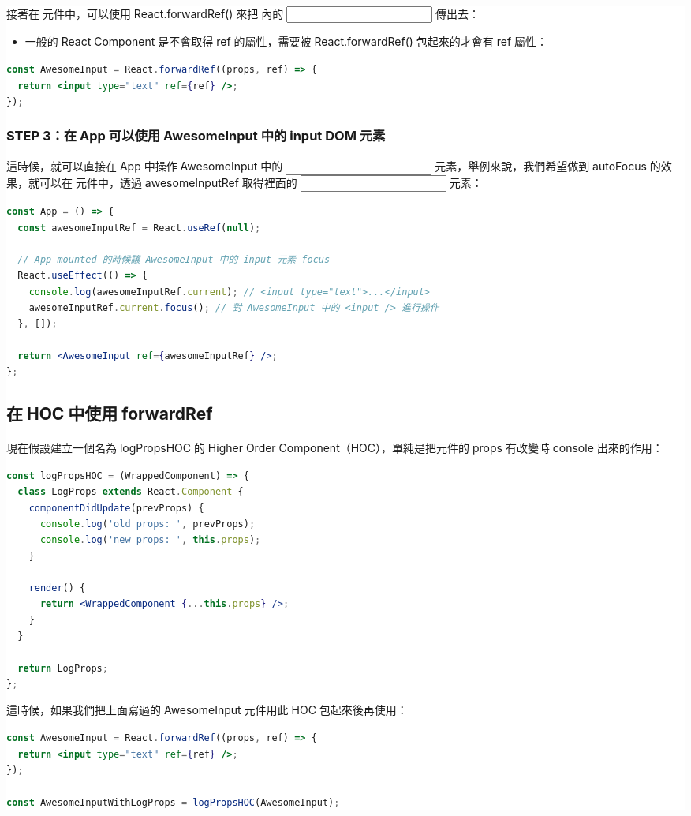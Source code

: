 接著在 <AwesomeInput /> 元件中，可以使用 React.forwardRef() 來把 <AwesomeInput /> 內的 <input /> 傳出去：

- 一般的 React Component 是不會取得 ref 的屬性，需要被 React.forwardRef() 包起來的才會有 ref 屬性：

```jsx
const AwesomeInput = React.forwardRef((props, ref) => {
  return <input type="text" ref={ref} />;
});
```

### STEP 3：在 App 可以使用 AwesomeInput 中的 input DOM 元素

這時候，就可以直接在 App 中操作 AwesomeInput 中的 <input /> 元素，舉例來說，我們希望做到 autoFocus 的效果，就可以在 <App /> 元件中，透過 awesomeInputRef 取得裡面的 <input /> 元素：

```jsx
const App = () => {
  const awesomeInputRef = React.useRef(null);

  // App mounted 的時候讓 AwesomeInput 中的 input 元素 focus
  React.useEffect(() => {
    console.log(awesomeInputRef.current); // <input type="text">...</input>
    awesomeInputRef.current.focus(); // 對 AwesomeInput 中的 <input /> 進行操作
  }, []);

  return <AwesomeInput ref={awesomeInputRef} />;
};
```

## 在 HOC 中使用 forwardRef

現在假設建立一個名為 logPropsHOC 的 Higher Order Component（HOC），單純是把元件的 props 有改變時 console 出來的作用：

```jsx
const logPropsHOC = (WrappedComponent) => {
  class LogProps extends React.Component {
    componentDidUpdate(prevProps) {
      console.log('old props: ', prevProps);
      console.log('new props: ', this.props);
    }

    render() {
      return <WrappedComponent {...this.props} />;
    }
  }

  return LogProps;
};
```

這時候，如果我們把上面寫過的 AwesomeInput 元件用此 HOC 包起來後再使用：

```jsx
const AwesomeInput = React.forwardRef((props, ref) => {
  return <input type="text" ref={ref} />;
});

const AwesomeInputWithLogProps = logPropsHOC(AwesomeInput);
```
